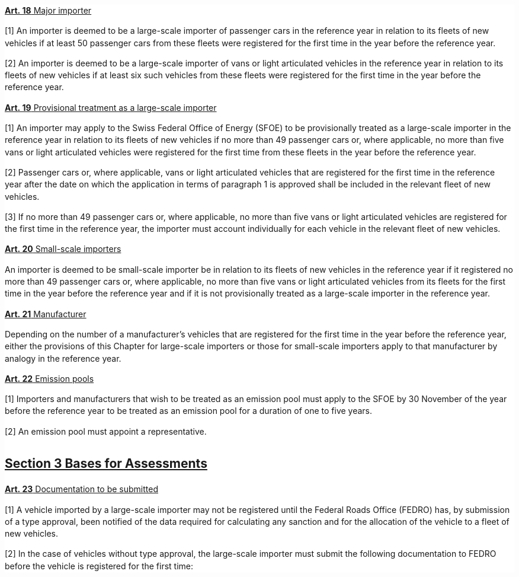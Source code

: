 [**Art. 18** Major importer](https://www.fedlex.admin.ch/eli/cc/2012/856/en#art_18) 

[1] An importer is deemed to be a large-scale importer of passenger cars in the reference year in relation to its fleets of new vehicles if at least 50 passenger cars from these fleets were registered for the first time in the year before the reference year.

[2] An importer is deemed to be a large-scale importer of vans or light articulated vehicles in the reference year in relation to its fleets of new vehicles if at least six such vehicles from these fleets were registered for the first time in the year before the reference year.

[**Art. 19** Provisional treatment as a large-scale importer](https://www.fedlex.admin.ch/eli/cc/2012/856/en#art_19) 

[1] An importer may apply to the Swiss Federal Office of Energy (SFOE) to be provisionally treated as a large-scale importer in the reference year in relation to its fleets of new vehicles if no more than 49 passenger cars or, where applicable, no more than five vans or light articulated vehicles were registered for the first time from these fleets in the year before the reference year.

[2] Passenger cars or, where applicable, vans or light articulated vehicles that are registered for the first time in the reference year after the date on which the application in terms of paragraph 1 is approved shall be included in the relevant fleet of new vehicles.

[3] If no more than 49 passenger cars or, where applicable, no more than five vans or light articulated vehicles are registered for the first time in the reference year, the importer must account individually for each vehicle in the relevant fleet of new vehicles.

[**Art. 20** Small-scale importers](https://www.fedlex.admin.ch/eli/cc/2012/856/en#art_20) 

An importer is deemed to be small-scale importer be in relation to its fleets of new vehicles in the reference year if it registered no more than 49 passenger cars or, where applicable, no more than five vans or light articulated vehicles from its fleets for the first time in the year before the reference year and if it is not provisionally treated as a large-scale importer in the reference year.

[**Art. 21** Manufacturer](https://www.fedlex.admin.ch/eli/cc/2012/856/en#art_21) 

Depending on the number of a manufacturer’s vehicles that are registered for the first time in the year before the reference year, either the provisions of this Chapter for large-scale importers or those for small-scale importers apply to that manufacturer by analogy in the reference year.

[**Art. 22** Emission pools](https://www.fedlex.admin.ch/eli/cc/2012/856/en#art_22) 

[1] Importers and manufacturers that wish to be treated as an emission pool must apply to the SFOE by 30 November of the year before the reference year to be treated as an emission pool for a duration of one to five years.

[2] An emission pool must appoint a representative.

## [Section 3 Bases for Assessments](https://www.fedlex.admin.ch/eli/cc/2012/856/en#chap_3/sec_3)

[**Art. 23** Documentation to be submitted](https://www.fedlex.admin.ch/eli/cc/2012/856/en#art_23) 

[1] A vehicle imported by a large-scale importer may not be registered until the Federal Roads Office (FEDRO) has, by submission of a type approval, been notified of the data required for calculating any sanction and for the allocation of the vehicle to a fleet of new vehicles.

[2] In the case of vehicles without type approval, the large-scale importer must submit the following documentation to FEDRO before the vehicle is registered for the first time:
